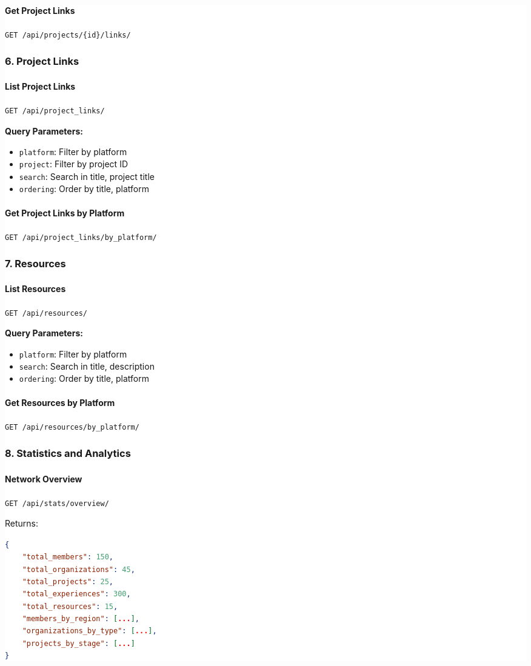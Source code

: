 #### Get Project Links
```
GET /api/projects/{id}/links/
```

### 6. Project Links

#### List Project Links
```
GET /api/project_links/
```

**Query Parameters:**
- `platform`: Filter by platform
- `project`: Filter by project ID
- `search`: Search in title, project title
- `ordering`: Order by title, platform

#### Get Project Links by Platform
```
GET /api/project_links/by_platform/
```

### 7. Resources

#### List Resources
```
GET /api/resources/
```

**Query Parameters:**
- `platform`: Filter by platform
- `search`: Search in title, description
- `ordering`: Order by title, platform

#### Get Resources by Platform
```
GET /api/resources/by_platform/
```

### 8. Statistics and Analytics

#### Network Overview
```
GET /api/stats/overview/
```

Returns:
```json
{
    "total_members": 150,
    "total_organizations": 45,
    "total_projects": 25,
    "total_experiences": 300,
    "total_resources": 15,
    "members_by_region": [...],
    "organizations_by_type": [...],
    "projects_by_stage": [...]
}
```
